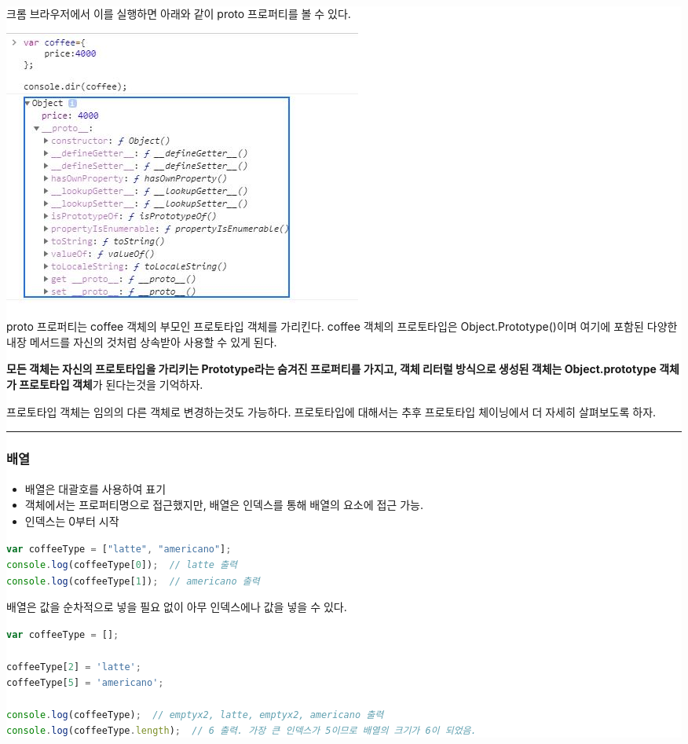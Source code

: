 

크롬 브라우저에서 이를 실행하면 아래와 같이 proto 프로퍼티를 볼 수 있다.

![Alt text](/assets/images/prototype.jpg "prototype")



proto 프로퍼티는 coffee 객체의 부모인 프로토타입 객체를 가리킨다.  coffee 객체의 프로토타입은 Object.Prototype()이며 여기에 포함된 다양한 내장 메서드를 자신의 것처럼 상속받아 사용할 수 있게 된다.

**모든 객체는 자신의 프로토타입을 가리키는 Prototype라는 숨겨진 프로퍼티를 가지고, 객체 리터럴 방식으로 생성된 객체는 Object.prototype 객체가 프로토타입 객체**가 된다는것을 기억하자.

프로토타입 객체는 임의의 다른 객체로 변경하는것도 가능하다.  프로토타입에 대해서는 추후 프로토타입 체이닝에서 더 자세히 살펴보도록 하자.





***

### 배열

- 배열은 대괄호를 사용하여 표기
- 객체에서는 프로퍼티명으로 접근했지만, 배열은 인덱스를 통해 배열의 요소에 접근 가능.
- 인덱스는 0부터 시작

```javascript
var coffeeType = ["latte", "americano"];
console.log(coffeeType[0]);  // latte 출력
console.log(coffeeType[1]);  // americano 출력
```



배열은 값을 순차적으로 넣을 필요 없이 아무 인덱스에나 값을 넣을 수 있다.

```javascript
var coffeeType = [];

coffeeType[2] = 'latte';
coffeeType[5] = 'americano';

console.log(coffeeType);  // emptyx2, latte, emptyx2, americano 출력
console.log(coffeeType.length);  // 6 출력. 가장 큰 인덱스가 5이므로 배열의 크기가 6이 되었음.
```
